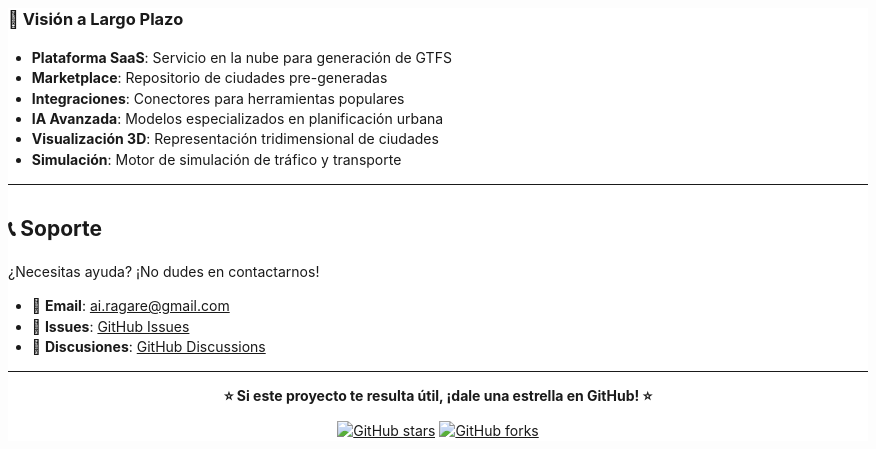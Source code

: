 ### 🔮 **Visión a Largo Plazo**

- **Plataforma SaaS**: Servicio en la nube para generación de GTFS
- **Marketplace**: Repositorio de ciudades pre-generadas
- **Integraciones**: Conectores para herramientas populares
- **IA Avanzada**: Modelos especializados en planificación urbana
- **Visualización 3D**: Representación tridimensional de ciudades
- **Simulación**: Motor de simulación de tráfico y transporte

---

## 📞 Soporte

¿Necesitas ayuda? ¡No dudes en contactarnos!

- 📧 **Email**: ai.ragare@gmail.com
- 🐛 **Issues**: [GitHub Issues](https://github.com/ai-ragare/gtfs-ai-generator/issues)
- 💬 **Discusiones**: [GitHub Discussions](https://github.com/ai-ragare/gtfs-ai-generator/discussions)

---

<div align="center">

**⭐ Si este proyecto te resulta útil, ¡dale una estrella en GitHub! ⭐**

[![GitHub stars](https://img.shields.io/github/stars/ai-ragare/gtfs-ai-generator?style=social)](https://github.com/ai-ragare/gtfs-ai-generator)
[![GitHub forks](https://img.shields.io/github/forks/ai-ragare/gtfs-ai-generator?style=social)](https://github.com/ai-ragare/gtfs-ai-generator)

</div>
